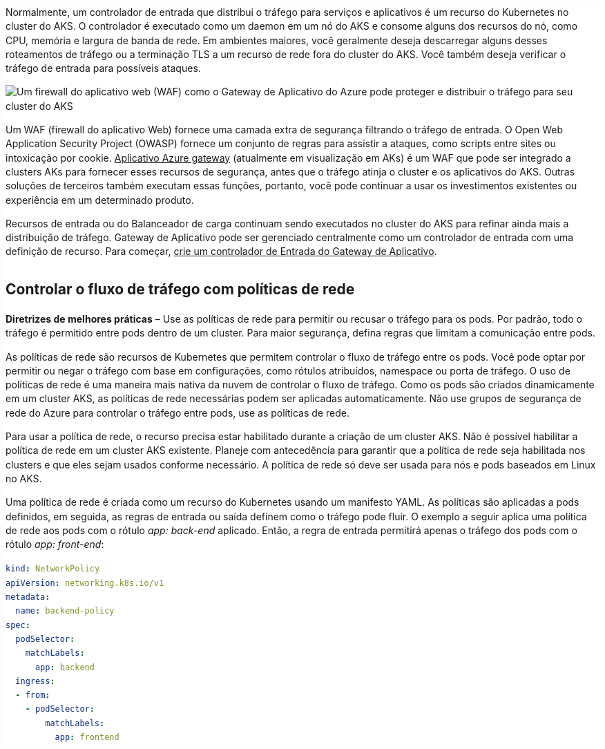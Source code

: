 Normalmente, um controlador de entrada que distribui o tráfego para serviços e aplicativos é um recurso do Kubernetes no cluster do AKS. O controlador é executado como um daemon em um nó do AKS e consome alguns dos recursos do nó, como CPU, memória e largura de banda de rede. Em ambientes maiores, você geralmente deseja descarregar alguns desses roteamentos de tráfego ou a terminação TLS a um recurso de rede fora do cluster do AKS. Você também deseja verificar o tráfego de entrada para possíveis ataques.

![Um firewall do aplicativo web (WAF) como o Gateway de Aplicativo do Azure pode proteger e distribuir o tráfego para seu cluster do AKS](media/operator-best-practices-network/web-application-firewall-app-gateway.png)

Um WAF (firewall do aplicativo Web) fornece uma camada extra de segurança filtrando o tráfego de entrada. O Open Web Application Security Project (OWASP) fornece um conjunto de regras para assistir a ataques, como scripts entre sites ou intoxicação por cookie. [Aplicativo Azure gateway][app-gateway] (atualmente em visualização em AKs) é um WAF que pode ser integrado a clusters AKs para fornecer esses recursos de segurança, antes que o tráfego atinja o cluster e os aplicativos do AKS. Outras soluções de terceiros também executam essas funções, portanto, você pode continuar a usar os investimentos existentes ou experiência em um determinado produto.

Recursos de entrada ou do Balanceador de carga continuam sendo executados no cluster do AKS para refinar ainda mais a distribuição de tráfego. Gateway de Aplicativo pode ser gerenciado centralmente como um controlador de entrada com uma definição de recurso. Para começar, [crie um controlador de Entrada do Gateway de Aplicativo][app-gateway-ingress].

## <a name="control-traffic-flow-with-network-policies"></a>Controlar o fluxo de tráfego com políticas de rede

**Diretrizes de melhores práticas** – Use as políticas de rede para permitir ou recusar o tráfego para os pods. Por padrão, todo o tráfego é permitido entre pods dentro de um cluster. Para maior segurança, defina regras que limitam a comunicação entre pods.

As políticas de rede são recursos de Kubernetes que permitem controlar o fluxo de tráfego entre os pods. Você pode optar por permitir ou negar o tráfego com base em configurações, como rótulos atribuídos, namespace ou porta de tráfego. O uso de políticas de rede é uma maneira mais nativa da nuvem de controlar o fluxo de tráfego. Como os pods são criados dinamicamente em um cluster AKS, as políticas de rede necessárias podem ser aplicadas automaticamente. Não use grupos de segurança de rede do Azure para controlar o tráfego entre pods, use as políticas de rede.

Para usar a política de rede, o recurso precisa estar habilitado durante a criação de um cluster AKS. Não é possível habilitar a política de rede em um cluster AKS existente. Planeje com antecedência para garantir que a política de rede seja habilitada nos clusters e que eles sejam usados conforme necessário. A política de rede só deve ser usada para nós e pods baseados em Linux no AKS.

Uma política de rede é criada como um recurso do Kubernetes usando um manifesto YAML. As políticas são aplicadas a pods definidos, em seguida, as regras de entrada ou saída definem como o tráfego pode fluir. O exemplo a seguir aplica uma política de rede aos pods com o rótulo *app: back-end* aplicado. Então, a regra de entrada permitirá apenas o tráfego dos pods com o rótulo *app: front-end*:

```yaml
kind: NetworkPolicy
apiVersion: networking.k8s.io/v1
metadata:
  name: backend-policy
spec:
  podSelector:
    matchLabels:
      app: backend
  ingress:
  - from:
    - podSelector:
        matchLabels:
          app: frontend
```


[cni-networking]: https://github.com/Azure/azure-container-networking/blob/master/docs/cni.md
[kubenet]: https://kubernetes.io/docs/concepts/cluster-administration/network-plugins/#kubenet
[app-gateway-ingress]: https://github.com/Azure/application-gateway-kubernetes-ingress
[Nginx]: https://www.nginx.com/products/nginx/kubernetes-ingress-controller
[contour]: https://github.com/heptio/contour
[haproxy]: https://www.haproxy.org
[traefik]: https://github.com/containous/traefik
[barracuda-waf]: https://www.barracuda.com/products/webapplicationfirewall/models/5
[aks-concepts-network]: concepts-network.md
[sp-delegation]: kubernetes-service-principal.md#delegate-access-to-other-azure-resources
[expressroute]: ../expressroute/expressroute-introduction.md
[vpn-gateway]: ../vpn-gateway/vpn-gateway-about-vpngateways.md
[aks-ingress-internal]: ingress-internal-ip.md
[aks-ingress-static-tls]: ingress-static-ip.md
[aks-ingress-basic]: ingress-basic.md
[aks-ingress-tls]: ingress-tls.md
[aks-ingress-own-tls]: ingress-own-tls.md
[app-gateway]: ../application-gateway/overview.md
[use-network-policies]: use-network-policies.md
[advanced-networking]: configure-azure-cni.md
[aks-configure-kubenet-networking]: configure-kubenet.md
[concepts-node-selectors]: concepts-clusters-workloads.md#node-selectors
[nodepool-upgrade]: use-multiple-node-pools.md#upgrade-a-node-pool